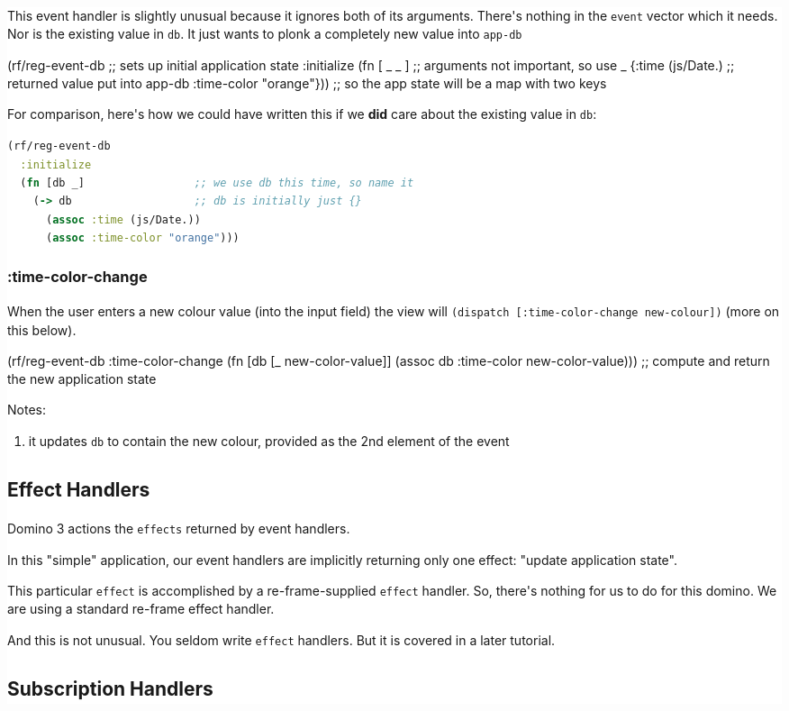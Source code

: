 This event handler is slightly unusual because it ignores both of its arguments. 
There's nothing in the `event` vector which it needs. Nor is the existing value in 
`db`. It just wants to plonk a completely new value into `app-db`

<div class="cm-doc" data-cm-doc-result-format="pass-fail">
(rf/reg-event-db              ;; sets up initial application state
  :initialize
  (fn [ _ _ ]                 ;; arguments not important, so use _
    {:time (js/Date.)         ;; returned value put into app-db 
     :time-color "orange"}))  ;; so the app state will be a map with two keys
</div>


For comparison, here's how we could have written this if we **did** care about the existing value in `db`: 
```clj
(rf/reg-event-db
  :initialize
  (fn [db _]                 ;; we use db this time, so name it
    (-> db                   ;; db is initially just {}
      (assoc :time (js/Date.))
      (assoc :time-color "orange")))
```


### :time-color-change

When the user enters a new colour value (into the input field) the view will `(dispatch [:time-color-change new-colour])` (more on this below). 

<div class="cm-doc" data-cm-doc-result-format="pass-fail">
(rf/reg-event-db
  :time-color-change            
  (fn [db [_ new-color-value]]
    (assoc db :time-color new-color-value)))   ;; compute and return the new application state
</div>

Notes:

1. it updates `db` to contain the new colour, provided as the 2nd element of the event 

## Effect Handlers

Domino 3 actions the `effects` returned by event handlers.

In this "simple" application, our event handlers are implicitly returning 
only one effect: "update application state". 

This particular `effect` is accomplished by a re-frame-supplied 
`effect` handler. So, there's nothing for us to do for this domino. We are 
using a standard re-frame effect handler.

And this is not unusual. You seldom write `effect` handlers. But it is covered in 
a later tutorial. 

## Subscription Handlers
